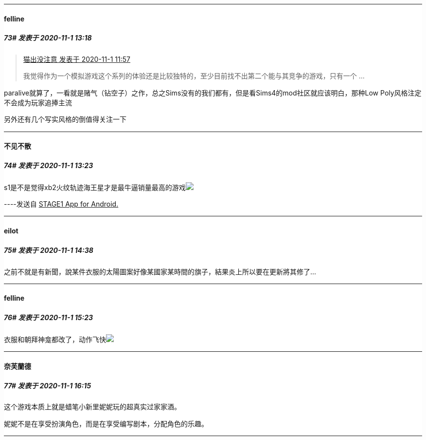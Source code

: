 
-----

####  felline  
##### 73#       发表于 2020-11-1 13:18


<blockquote><a href="httphttps://bbs.saraba1st.com/2b/forum.php?mod=redirect&amp;goto=findpost&amp;pid=49248269&amp;ptid=1969339" target="_blank">猫出没注意 发表于 2020-11-1 11:57</a>

我觉得作为一个模拟游戏这个系列的体验还是比较独特的，至少目前找不出第二个能与其竞争的游戏，只有一个 ...</blockquote>
paralive就算了，一看就是赌气（钻空子）之作，总之Sims没有的我们都有，但是看Sims4的mod社区就应该明白，那种Low Poly风格注定不会成为玩家追捧主流


另外还有几个写实风格的倒值得关注一下


-----

####  不见不散  
##### 74#       发表于 2020-11-1 13:23


s1是不是觉得xb2火纹轨迹海王星才是最牛逼销量最高的游戏<img src="https://static.saraba1st.com/image/smiley/face2017/067.png" referrerpolicy="no-referrer">


----发送自 [STAGE1 App for Android.](http://stage1.5j4m.com/?1.33)


-----

####  eilot  
##### 75#       发表于 2020-11-1 14:38


之前不就是有新聞，說某件衣服的太陽圖案好像某國家某時間的旗子，結果炎上所以要在更新將其修了...


-----

####  felline  
##### 76#       发表于 2020-11-1 15:23


衣服和朝拜神龛都改了，动作飞快<img src="https://static.saraba1st.com/image/smiley/face2017/037.png" referrerpolicy="no-referrer">


-----

####  奈芙蘭德  
##### 77#       发表于 2020-11-1 16:15


这个游戏本质上就是蜡笔小新里妮妮玩的超真实过家家酒。

妮妮不是在享受扮演角色，而是在享受编写剧本，分配角色的乐趣。


-----
